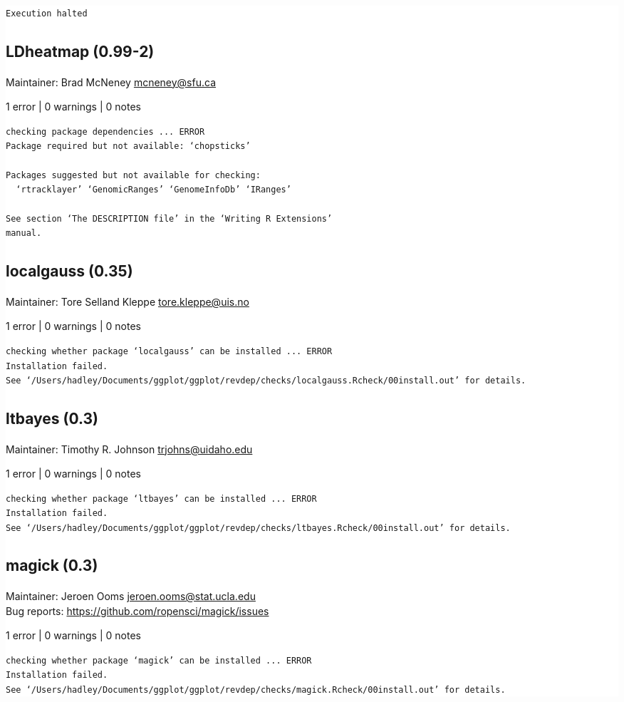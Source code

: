 ```
Execution halted

```

## LDheatmap (0.99-2)
Maintainer: Brad McNeney <mcneney@sfu.ca>

1 error  | 0 warnings | 0 notes

```
checking package dependencies ... ERROR
Package required but not available: ‘chopsticks’

Packages suggested but not available for checking:
  ‘rtracklayer’ ‘GenomicRanges’ ‘GenomeInfoDb’ ‘IRanges’

See section ‘The DESCRIPTION file’ in the ‘Writing R Extensions’
manual.
```

## localgauss (0.35)
Maintainer: Tore Selland Kleppe <tore.kleppe@uis.no>

1 error  | 0 warnings | 0 notes

```
checking whether package ‘localgauss’ can be installed ... ERROR
Installation failed.
See ‘/Users/hadley/Documents/ggplot/ggplot/revdep/checks/localgauss.Rcheck/00install.out’ for details.
```

## ltbayes (0.3)
Maintainer: Timothy R. Johnson <trjohns@uidaho.edu>

1 error  | 0 warnings | 0 notes

```
checking whether package ‘ltbayes’ can be installed ... ERROR
Installation failed.
See ‘/Users/hadley/Documents/ggplot/ggplot/revdep/checks/ltbayes.Rcheck/00install.out’ for details.
```

## magick (0.3)
Maintainer: Jeroen Ooms <jeroen.ooms@stat.ucla.edu>  
Bug reports: https://github.com/ropensci/magick/issues

1 error  | 0 warnings | 0 notes

```
checking whether package ‘magick’ can be installed ... ERROR
Installation failed.
See ‘/Users/hadley/Documents/ggplot/ggplot/revdep/checks/magick.Rcheck/00install.out’ for details.
```
